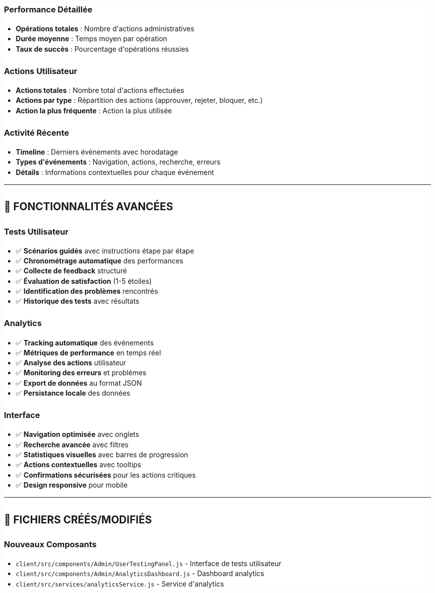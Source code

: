 ### **Performance Détaillée**
- **Opérations totales** : Nombre d'actions administratives
- **Durée moyenne** : Temps moyen par opération
- **Taux de succès** : Pourcentage d'opérations réussies

### **Actions Utilisateur**
- **Actions totales** : Nombre total d'actions effectuées
- **Actions par type** : Répartition des actions (approuver, rejeter, bloquer, etc.)
- **Action la plus fréquente** : Action la plus utilisée

### **Activité Récente**
- **Timeline** : Derniers événements avec horodatage
- **Types d'événements** : Navigation, actions, recherche, erreurs
- **Détails** : Informations contextuelles pour chaque événement

---

## 🎯 **FONCTIONNALITÉS AVANCÉES**

### **Tests Utilisateur**
- ✅ **Scénarios guidés** avec instructions étape par étape
- ✅ **Chronométrage automatique** des performances
- ✅ **Collecte de feedback** structuré
- ✅ **Évaluation de satisfaction** (1-5 étoiles)
- ✅ **Identification des problèmes** rencontrés
- ✅ **Historique des tests** avec résultats

### **Analytics**
- ✅ **Tracking automatique** des événements
- ✅ **Métriques de performance** en temps réel
- ✅ **Analyse des actions** utilisateur
- ✅ **Monitoring des erreurs** et problèmes
- ✅ **Export de données** au format JSON
- ✅ **Persistance locale** des données

### **Interface**
- ✅ **Navigation optimisée** avec onglets
- ✅ **Recherche avancée** avec filtres
- ✅ **Statistiques visuelles** avec barres de progression
- ✅ **Actions contextuelles** avec tooltips
- ✅ **Confirmations sécurisées** pour les actions critiques
- ✅ **Design responsive** pour mobile

---

## 📁 **FICHIERS CRÉÉS/MODIFIÉS**

### **Nouveaux Composants**
- `client/src/components/Admin/UserTestingPanel.js` - Interface de tests utilisateur
- `client/src/components/Admin/AnalyticsDashboard.js` - Dashboard analytics
- `client/src/services/analyticsService.js` - Service d'analytics
